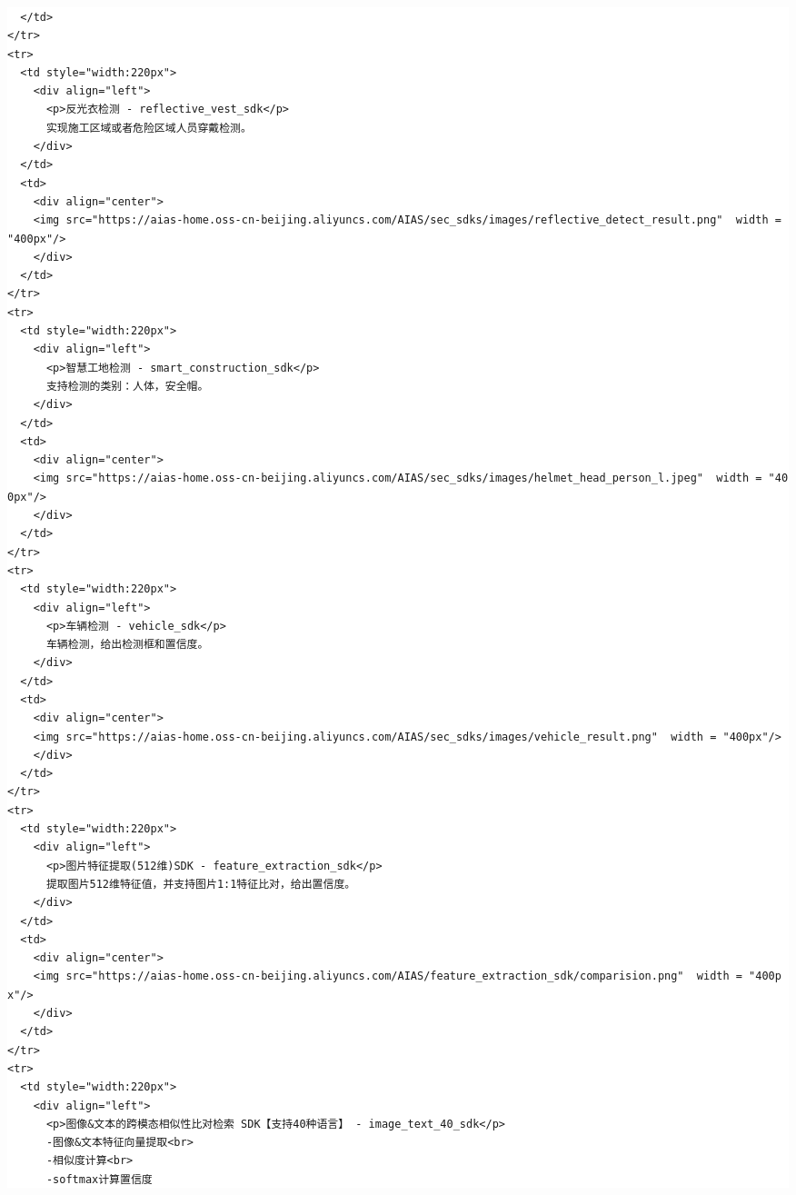       </td>
    </tr>
    <tr>
      <td style="width:220px">
        <div align="left">
          <p>反光衣检测 - reflective_vest_sdk</p>
          实现施工区域或者危险区域人员穿戴检测。     
        </div>
      </td>     
      <td>
        <div align="center">
        <img src="https://aias-home.oss-cn-beijing.aliyuncs.com/AIAS/sec_sdks/images/reflective_detect_result.png"  width = "400px"/>
        </div>
      </td>
    </tr>
    <tr>
      <td style="width:220px">
        <div align="left">
          <p>智慧工地检测 - smart_construction_sdk</p>
          支持检测的类别：人体，安全帽。
        </div>
      </td>     
      <td>
        <div align="center">
        <img src="https://aias-home.oss-cn-beijing.aliyuncs.com/AIAS/sec_sdks/images/helmet_head_person_l.jpeg"  width = "400px"/>
        </div>
      </td>
    </tr>
    <tr>
      <td style="width:220px">
        <div align="left">
          <p>车辆检测 - vehicle_sdk</p>
          车辆检测，给出检测框和置信度。
        </div>
      </td>     
      <td>
        <div align="center">
        <img src="https://aias-home.oss-cn-beijing.aliyuncs.com/AIAS/sec_sdks/images/vehicle_result.png"  width = "400px"/>
        </div>
      </td>
    </tr>
    <tr>
      <td style="width:220px">
        <div align="left">
          <p>图片特征提取(512维)SDK - feature_extraction_sdk</p>
          提取图片512维特征值，并支持图片1:1特征比对，给出置信度。
        </div>
      </td>     
      <td>
        <div align="center">
        <img src="https://aias-home.oss-cn-beijing.aliyuncs.com/AIAS/feature_extraction_sdk/comparision.png"  width = "400px"/>
        </div>
      </td>
    </tr>
    <tr>
      <td style="width:220px">
        <div align="left">
          <p>图像&文本的跨模态相似性比对检索 SDK【支持40种语言】 - image_text_40_sdk</p>
          -图像&文本特征向量提取<br>
          -相似度计算<br>
          -softmax计算置信度
